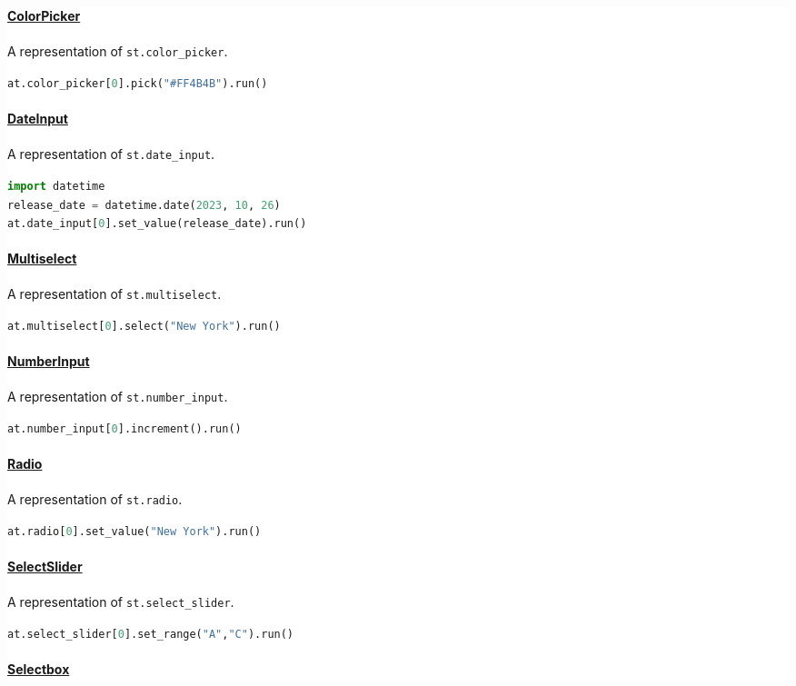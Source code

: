 #### [ColorPicker](/develop/api-reference/app-testing/testing-element-classes#sttestingv1element_treecolorpicker)

A representation of `st.color_picker`.

```python
at.color_picker[0].pick("#FF4B4B").run()
```

#### [DateInput](/develop/api-reference/app-testing/testing-element-classes#sttestingv1element_treedateinput)

A representation of `st.date_input`.

```python
import datetime
release_date = datetime.date(2023, 10, 26)
at.date_input[0].set_value(release_date).run()
```

#### [Multiselect](/develop/api-reference/app-testing/testing-element-classes#sttestingv1element_treemultiselect)

A representation of `st.multiselect`.

```python
at.multiselect[0].select("New York").run()
```

#### [NumberInput](/develop/api-reference/app-testing/testing-element-classes#sttestingv1element_treenumberinput)

A representation of `st.number_input`.

```python
at.number_input[0].increment().run()
```

#### [Radio](/develop/api-reference/app-testing/testing-element-classes#sttestingv1element_treeradio)

A representation of `st.radio`.

```python
at.radio[0].set_value("New York").run()
```

#### [SelectSlider](/develop/api-reference/app-testing/testing-element-classes#sttestingv1element_treeselectslider)

A representation of `st.select_slider`.

```python
at.select_slider[0].set_range("A","C").run()
```

#### [Selectbox](/develop/api-reference/app-testing/testing-element-classes#sttestingv1element_treeselectbox)
